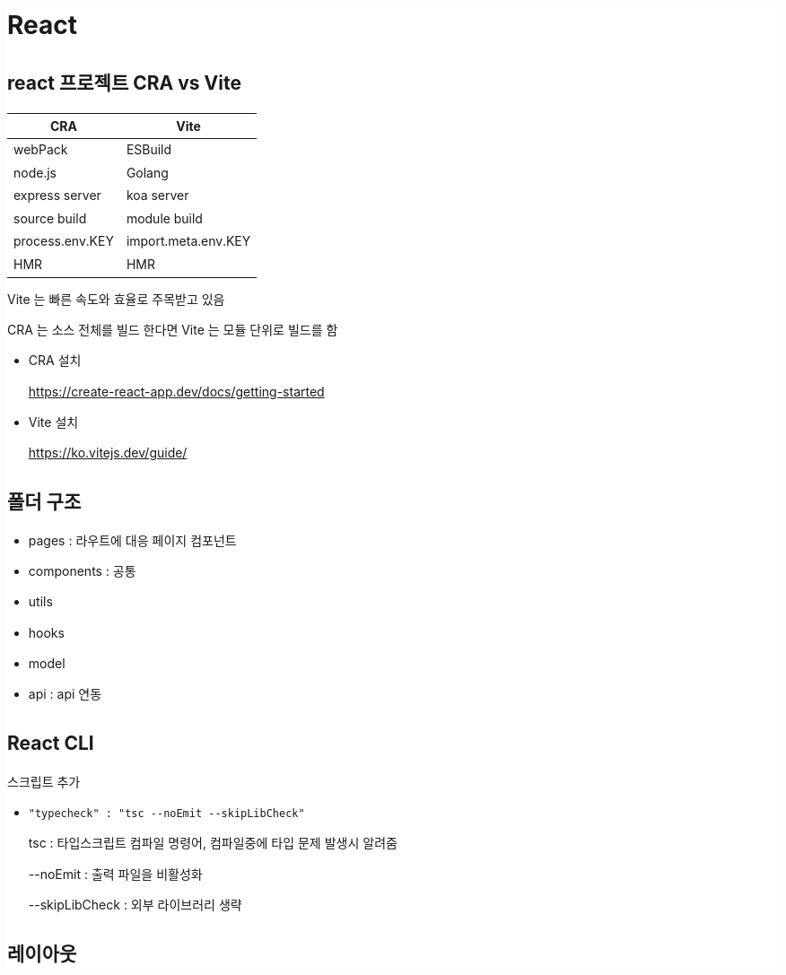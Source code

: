 # React

## react 프로젝트 CRA vs Vite

| CRA             | Vite                |
| --------------- | ------------------- |
| webPack         | ESBuild             |
| node.js         | Golang              |
| express server  | koa server          |
| source build    | module build        |
| process.env.KEY | import.meta.env.KEY |
| HMR             | HMR                 |

Vite 는 빠른 속도와 효율로 주목받고 있음

CRA 는 소스 전체를 빌드 한다면 Vite 는 모듈 단위로 빌드를 함

- CRA 설치

  https://create-react-app.dev/docs/getting-started

- Vite 설치

  https://ko.vitejs.dev/guide/

## 폴더 구조

- pages : 라우트에 대응 페이지 컴포넌트

- components : 공통

- utils

- hooks

- model

- api : api 연동

## React CLI

스크립트 추가

- `"typecheck" : "tsc --noEmit --skipLibCheck"`

  tsc : 타입스크립트 컴파일 명령어, 컴파일중에 타입 문제 발생시 알려줌

  --noEmit : 출력 파일을 비활성화

  --skipLibCheck : 외부 라이브러리 생략

## 레이아웃
